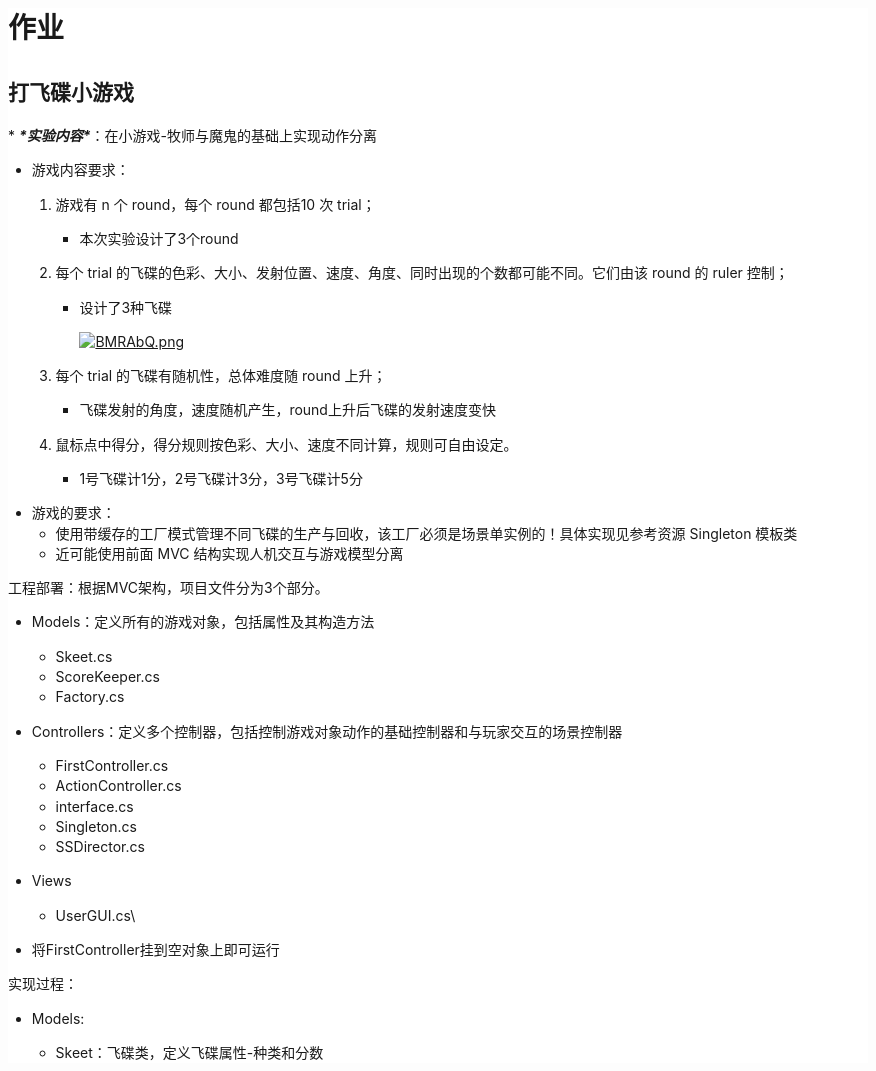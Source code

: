 # 作业

## 打飞碟小游戏

\* ***\*实验内容\****：在小游戏-牧师与魔鬼的基础上实现动作分离

- 游戏内容要求：

  1. 游戏有 n 个 round，每个 round 都包括10 次 trial；

     * 本次实验设计了3个round

  2. 每个 trial 的飞碟的色彩、大小、发射位置、速度、角度、同时出现的个数都可能不同。它们由该 round 的 ruler 控制；

     * 设计了3种飞碟

       [![BMRAbQ.png](https://s1.ax1x.com/2020/10/27/BMRAbQ.png)](https://imgchr.com/i/BMRAbQ)

  3. 每个 trial 的飞碟有随机性，总体难度随 round 上升；

     * 飞碟发射的角度，速度随机产生，round上升后飞碟的发射速度变快

  4. 鼠标点中得分，得分规则按色彩、大小、速度不同计算，规则可自由设定。

     * 1号飞碟计1分，2号飞碟计3分，3号飞碟计5分

* 游戏的要求：
  * 使用带缓存的工厂模式管理不同飞碟的生产与回收，该工厂必须是场景单实例的！具体实现见参考资源 Singleton 模板类
  * 近可能使用前面 MVC 结构实现人机交互与游戏模型分离

 

工程部署：根据MVC架构，项目文件分为3个部分。

- Models：定义所有的游戏对象，包括属性及其构造方法

  - Skeet.cs
  - ScoreKeeper.cs
  - Factory.cs

- Controllers：定义多个控制器，包括控制游戏对象动作的基础控制器和与玩家交互的场景控制器

  - FirstController.cs
  - ActionController.cs
  - interface.cs
  - Singleton.cs
  - SSDirector.cs

- Views

  - UserGUI.cs\

- 将FirstController挂到空对象上即可运行

  

实现过程：

* Models:

  * Skeet：飞碟类，定义飞碟属性-种类和分数
